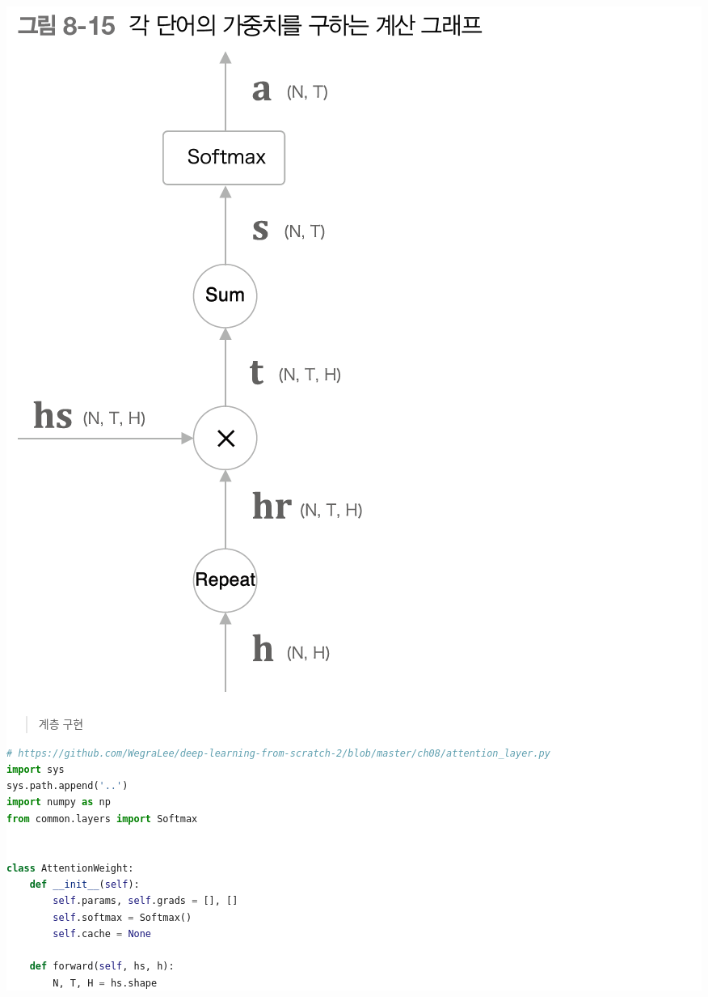 <img src='assets/8장 어텐션/fig 8-15.png'>

> 계층 구현 

```python
# https://github.com/WegraLee/deep-learning-from-scratch-2/blob/master/ch08/attention_layer.py
import sys
sys.path.append('..')
import numpy as np
from common.layers import Softmax


class AttentionWeight:
    def __init__(self):
        self.params, self.grads = [], []
        self.softmax = Softmax()
        self.cache = None

    def forward(self, hs, h):
        N, T, H = hs.shape

```